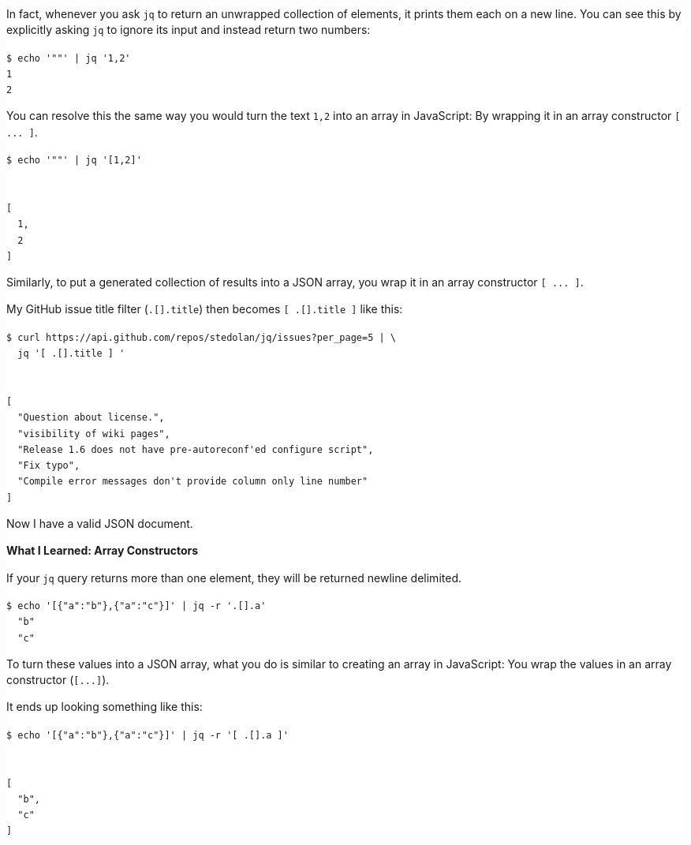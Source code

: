 In fact, whenever you ask `jq` to return an unwrapped collection of elements, it prints them each on a new line. You can see this by explicitly asking `jq` to ignore its input and instead return two numbers:
    
    
    $ echo '""' | jq '1,2' 
    1
    2

You can resolve this the same way you would turn the text `1,2` into an array in JavaScript: By wrapping it in an array constructor `[ ... ]`.
    
    
    $ echo '""' | jq '[1,2]' 
    
    
    [
      1,
      2
    ]

Similarly, to put a generated collection of results into a JSON array, you wrap it in an array constructor `[ ... ]`.

My GitHub issue title filter (`.[].title`) then becomes `[ .[].title ]` like this:
    
    
    $ curl https://api.github.com/repos/stedolan/jq/issues?per_page=5 | \
      jq '[ .[].title ] ' 
    
    
    [
      "Question about license.",
      "visibility of wiki pages",
      "Release 1.6 does not have pre-autoreconf'ed configure script",
      "Fix typo",
      "Compile error messages don't provide column only line number"
    ]

Now I have a valid JSON document.

**What I Learned: Array Constructors**

If your `jq` query returns more than one element, they will be returned newline delimited.
    
    
    $ echo '[{"a":"b"},{"a":"c"}]' | jq -r '.[].a'
      "b"
      "c"

To turn these values into a JSON array, what you do is similar to creating an array in JavaScript: You wrap the values in an array constructor (`[...]`).

It ends up looking something like this:
    
    
    $ echo '[{"a":"b"},{"a":"c"}]' | jq -r '[ .[].a ]'
    
    
    [
      "b",
      "c"
    ]
